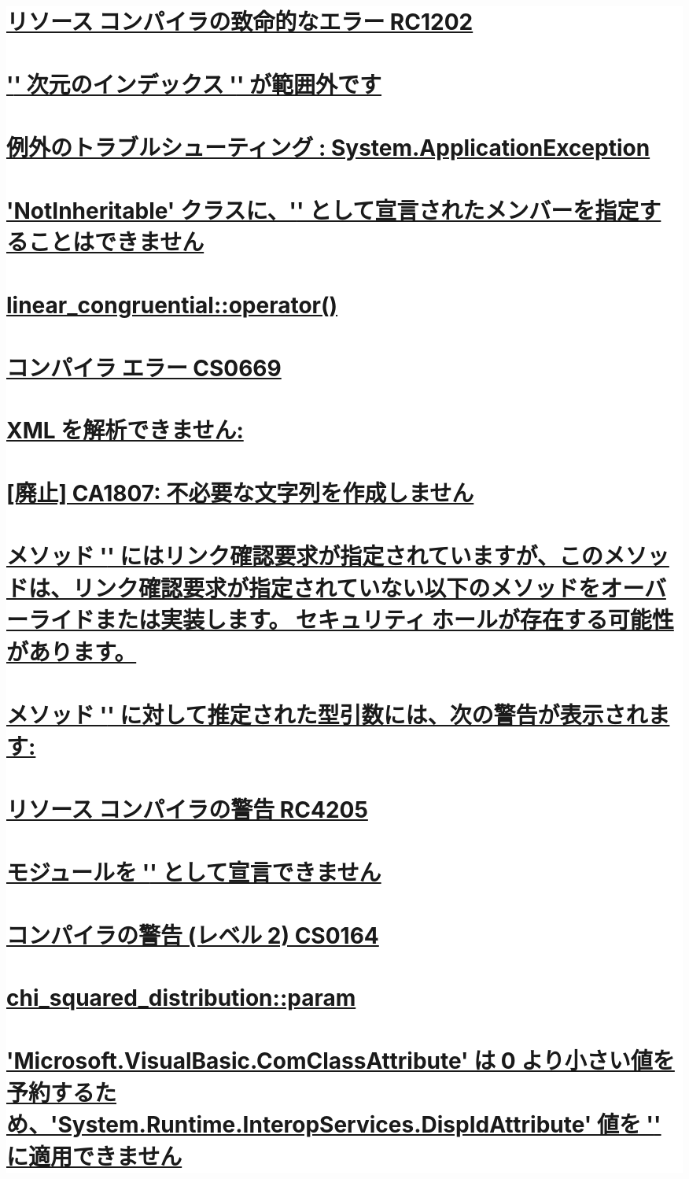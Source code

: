 # [リソース コンパイラの致命的なエラー RC1202](resource-compiler-fatal-error-rc1202.md)
# ['<dimensionnumber>' 次元のインデックス '<indexnumber>' が範囲外です](index-indexnumber-for-dimension-dimensionnumber-is-out-of-range.md)
# [例外のトラブルシューティング : System.ApplicationException](troubleshooting-exceptions-system-applicationexception.md)
# ['NotInheritable' クラスに、'<specifiername>' として宣言されたメンバーを指定することはできません](notinheritable-classes-cannot-have-members-declared-specifiername.md)
# [linear_congruential::operator()](linear-congruential-operator-call.md)
# [コンパイラ エラー CS0669](compiler-error-cs0669.md)
# [XML を解析できません: <error>](unable-to-parse-xml-error.md)
# [[廃止] CA1807: 不必要な文字列を作成しません](obsolete-ca1807-avoid-unnecessary-string-creation.md)
# [メソッド '<methodname>' にはリンク確認要求が指定されていますが、このメソッドは、リンク確認要求が指定されていない以下のメソッドをオーバーライドまたは実装します。 セキュリティ ホールが存在する可能性があります。](method-methodname-has-a-link-demand-but-overrides-or-implements-the-following-methods-which-do-not-have-a-link-demand-a-security-hole-may-exist.md)
# [メソッド '<procedurename>' に対して推定された型引数には、次の警告が表示されます: <warninglist>](type-arguments-inferred-for-method-procedurename-result-in-the-following-warnings-warninglist.md)
# [リソース コンパイラの警告 RC4205](resource-compiler-warning-rc4205.md)
# [モジュールを '<specifier>' として宣言できません](modules-cannot-be-declared-specifier.md)
# [コンパイラの警告 (レベル 2) CS0164](compiler-warning-level-2-cs0164.md)
# [chi_squared_distribution::param](chi-squared-distribution-param.md)
# ['Microsoft.VisualBasic.ComClassAttribute' は 0 より小さい値を予約するため、'System.Runtime.InteropServices.DispIdAttribute' 値を '<typename>' に適用できません](system-runtime-interopservices-dispidattribute-value-cannot-be-applied-to-typename-because-microsoft-visualbasic-comclassattribute-reserves-values-less-than-zero.md)
